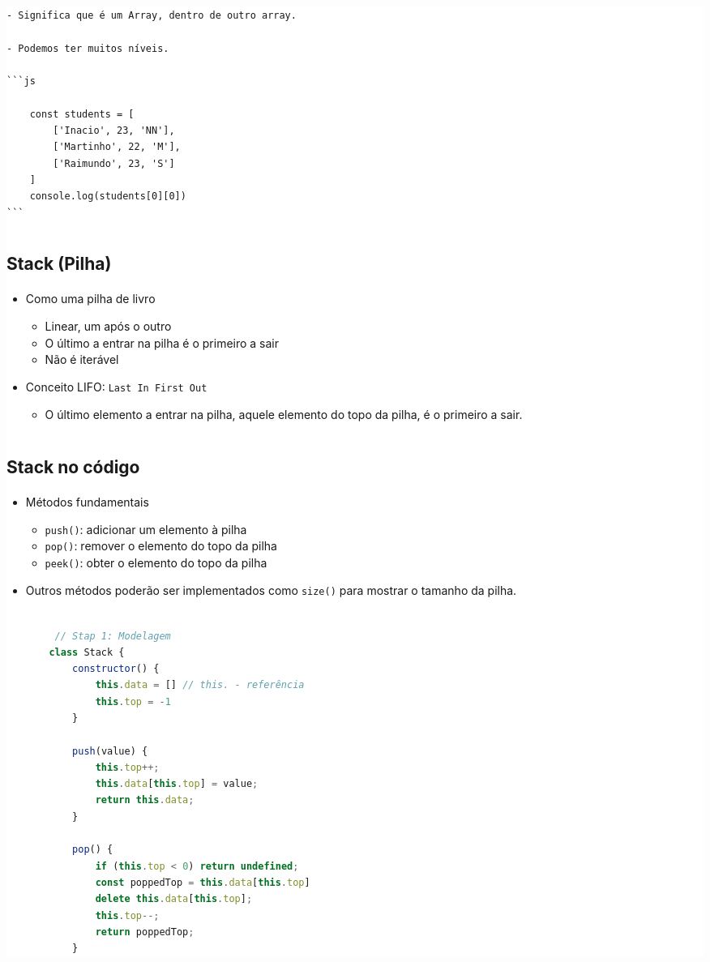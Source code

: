     - Significa que é um Array, dentro de outro array.
    
    - Podemos ter muitos níveis.

    ```js
    
        const students = [
            ['Inacio', 23, 'NN'],
            ['Martinho', 22, 'M'],
            ['Raimundo', 23, 'S']
        ]
        console.log(students[0][0])
    ```
#
## Stack (Pilha)
* Como uma pilha de livro

    - Linear, um após o outro
    - O último a entrar na pilha é o primeiro a sair
    - Não é iterável
* Conceito LIFO: `Last In First Out`

    - O último elemento a entrar na pilha, aquele elemento do topo da pilha, é o primeiro a sair.
#
## Stack no código
* Métodos fundamentais

    - `push()`: adicionar um elemento à pilha
    - `pop()`: remover o elemento do topo da pilha
    - `peek()`: obter o elemento do topo da pilha
* Outros métodos poderão ser implementados como `size()` para mostrar o tamanho da pilha.

    ```js

         // Stap 1: Modelagem
        class Stack {
            constructor() {
                this.data = [] // this. - referência
                this.top = -1
            }

            push(value) {
                this.top++;
                this.data[this.top] = value;
                return this.data;
            }

            pop() {
                if (this.top < 0) return undefined;
                const poppedTop = this.data[this.top]
                delete this.data[this.top];
                this.top--;
                return poppedTop;
            }
